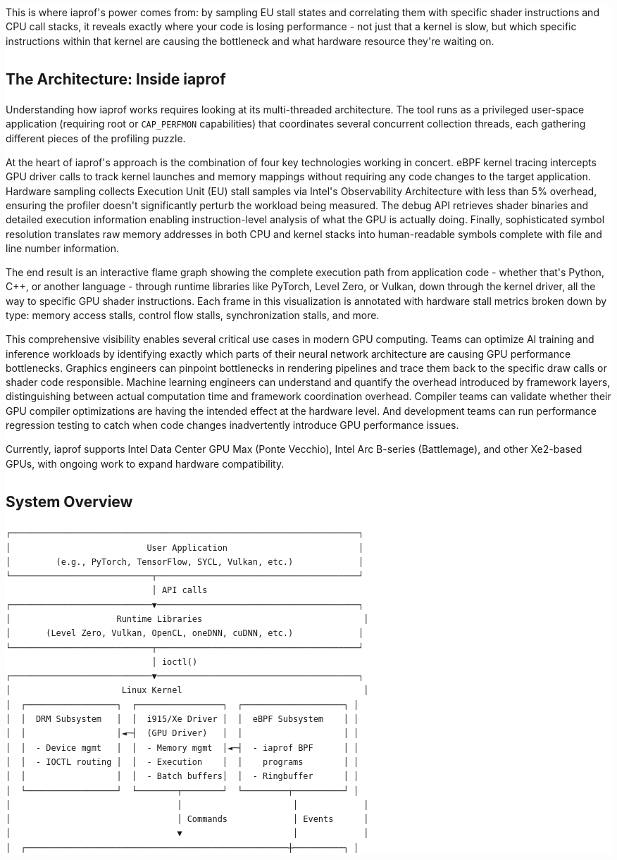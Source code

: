 This is where iaprof's power comes from: by sampling EU stall states and correlating them with specific shader instructions and CPU call stacks, it reveals exactly where your code is losing performance - not just that a kernel is slow, but which specific instructions within that kernel are causing the bottleneck and what hardware resource they're waiting on.

## The Architecture: Inside iaprof

Understanding how iaprof works requires looking at its multi-threaded architecture. The tool runs as a privileged user-space application (requiring root or `CAP_PERFMON` capabilities) that coordinates several concurrent collection threads, each gathering different pieces of the profiling puzzle.

At the heart of iaprof's approach is the combination of four key technologies working in concert. eBPF kernel tracing intercepts GPU driver calls to track kernel launches and memory mappings without requiring any code changes to the target application. Hardware sampling collects Execution Unit (EU) stall samples via Intel's Observability Architecture with less than 5% overhead, ensuring the profiler doesn't significantly perturb the workload being measured. The debug API retrieves shader binaries and detailed execution information enabling instruction-level analysis of what the GPU is actually doing. Finally, sophisticated symbol resolution translates raw memory addresses in both CPU and kernel stacks into human-readable symbols complete with file and line number information.

The end result is an interactive flame graph showing the complete execution path from application code - whether that's Python, C++, or another language - through runtime libraries like PyTorch, Level Zero, or Vulkan, down through the kernel driver, all the way to specific GPU shader instructions. Each frame in this visualization is annotated with hardware stall metrics broken down by type: memory access stalls, control flow stalls, synchronization stalls, and more.

This comprehensive visibility enables several critical use cases in modern GPU computing. Teams can optimize AI training and inference workloads by identifying exactly which parts of their neural network architecture are causing GPU performance bottlenecks. Graphics engineers can pinpoint bottlenecks in rendering pipelines and trace them back to the specific draw calls or shader code responsible. Machine learning engineers can understand and quantify the overhead introduced by framework layers, distinguishing between actual computation time and framework coordination overhead. Compiler teams can validate whether their GPU compiler optimizations are having the intended effect at the hardware level. And development teams can run performance regression testing to catch when code changes inadvertently introduce GPU performance issues.

Currently, iaprof supports Intel Data Center GPU Max (Ponte Vecchio), Intel Arc B-series (Battlemage), and other Xe2-based GPUs, with ongoing work to expand hardware compatibility.

## System Overview

```
┌─────────────────────────────────────────────────────────────────────┐
│                           User Application                          │
│         (e.g., PyTorch, TensorFlow, SYCL, Vulkan, etc.)             │
└────────────────────────────┬────────────────────────────────────────┘
                             │ API calls
┌────────────────────────────▼────────────────────────────────────────┐
│                     Runtime Libraries                                │
│       (Level Zero, Vulkan, OpenCL, oneDNN, cuDNN, etc.)             │
└────────────────────────────┬────────────────────────────────────────┘
                             │ ioctl()
┌────────────────────────────▼────────────────────────────────────────┐
│                      Linux Kernel                                    │
│  ┌──────────────────┐  ┌─────────────────┐  ┌────────────────────┐ │
│  │  DRM Subsystem   │  │  i915/Xe Driver │  │  eBPF Subsystem    │ │
│  │                  │◄─┤  (GPU Driver)   │  │                    │ │
│  │  - Device mgmt   │  │  - Memory mgmt  │◄─┤  - iaprof BPF      │ │
│  │  - IOCTL routing │  │  - Execution    │  │    programs        │ │
│  │                  │  │  - Batch buffers│  │  - Ringbuffer      │ │
│  └──────────────────┘  └────────┬────────┘  └─────────┬──────────┘ │
│                                 │                      │             │
│                                 │ Commands             │ Events      │
│                                 ▼                      │             │
│  ┌────────────────────────────────────────────────────┼──────────┐ │
```